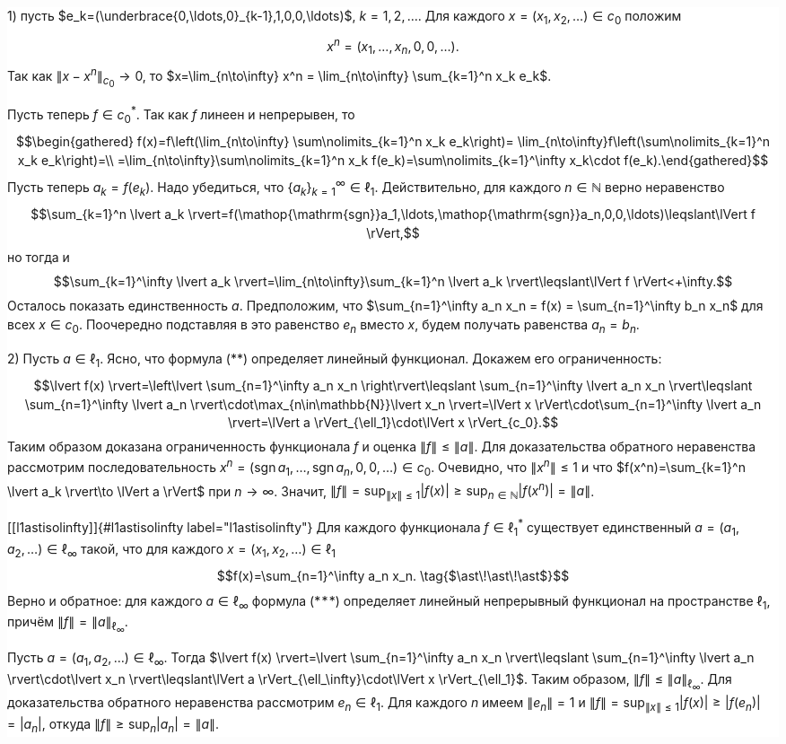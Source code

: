 1\) пусть $e_k=(\underbrace{0,\ldots,0}_{k-1},1,0,0,\ldots)$,
$k=1,2,\ldots$. Для каждого $x=(x_1,x_2,\ldots)\in c_0$ положим
$$x^n = (x_1,\ldots,x_n,0,0,\ldots).$$ Так как
$\lVert x-x^n \rVert_{c_0}\to 0$, то
$x=\lim_{n\to\infty} x^n = \lim_{n\to\infty} \sum_{k=1}^n x_k e_k$.

Пусть теперь $f\in c_0^\ast$. Так как $f$ линеен и непрерывен, то
$$\begin{gathered}
f(x)=f\left(\lim_{n\to\infty} \sum\nolimits_{k=1}^n x_k e_k\right)=
\lim_{n\to\infty}f\left(\sum\nolimits_{k=1}^n x_k e_k\right)=\\
=\lim_{n\to\infty}\sum\nolimits_{k=1}^n x_k f(e_k)=\sum\nolimits_{k=1}^\infty x_k\cdot f(e_k).\end{gathered}$$
Пусть теперь $a_k = f(e_k)$. Надо убедиться, что
$\{a_k\}_{k=1}^\infty \in \ell_1$. Действительно, для каждого
$n\in\mathbb{N}$ верно неравенство
$$\sum_{k=1}^n \lvert a_k \rvert=f(\mathop{\mathrm{sgn}}a_1,\ldots,\mathop{\mathrm{sgn}}a_n,0,0,\ldots)\leqslant\lVert f \rVert,$$
но тогда и
$$\sum_{k=1}^\infty \lvert a_k \rvert=\lim_{n\to\infty}\sum_{k=1}^n \lvert a_k \rvert\leqslant\lVert f \rVert<+\infty.$$
Осталось показать единственность $a$. Предположим, что
$\sum_{n=1}^\infty a_n x_n = f(x) = \sum_{n=1}^\infty b_n x_n$ для всех
$x\in c_0$. Поочередно подставляя в это равенство $e_n$ вместо $x$,
будем получать равенства $a_n = b_n$.

2\) Пусть $a\in \ell_1$. Ясно, что формула $(\ast\ast)$ определяет
линейный функционал. Докажем его ограниченность:
$$\lvert f(x) \rvert=\left\lvert \sum_{n=1}^\infty a_n x_n \right\rvert\leqslant \sum_{n=1}^\infty \lvert a_n x_n \rvert\leqslant \sum_{n=1}^\infty \lvert a_n \rvert\cdot\max_{n\in\mathbb{N}}\lvert x_n \rvert=\lVert x \rVert\cdot\sum_{n=1}^\infty \lvert a_n \rvert=\lVert a \rVert_{\ell_1}\cdot\lVert x \rVert_{c_0}.$$
Таким образом доказана ограниченность функционала $f$ и оценка
$\lVert f \rVert\leqslant\lVert a \rVert$. Для доказательства обратного
неравенства рассмотрим последовательность
$x^n=(\mathop{\mathrm{sgn}}a_1, \ldots,\mathop{\mathrm{sgn}}a_n,0,0,\ldots)\in c_0$.
Очевидно, что $\lVert x^n \rVert\leqslant 1$ и что
$f(x^n)=\sum_{k=1}^n \lvert a_k \rvert\to \lVert a \rVert$ при
$n\to\infty$. Значит,
$\lVert f \rVert=\sup_{\lVert x \rVert\leqslant 1}\lvert f(x) \rvert\geqslant \sup_{n\in\mathbb{N}}\lvert f(x^n) \rvert=\lVert a \rVert$.

[\[l1astisolinfty\]]{#l1astisolinfty label="l1astisolinfty"} Для каждого
функционала $f\in \ell_1^\ast$ существует единственный
$a=(a_1,a_2,\ldots)\in \ell_\infty$ такой, что для каждого
$x=(x_1, x_2,\ldots)\in \ell_1$
$$f(x)=\sum_{n=1}^\infty a_n x_n. \tag{$\ast\!\ast\!\ast$}$$ Верно и
обратное: для каждого $a\in \ell_\infty$ формула $(\ast\!\ast\!\ast)$
определяет линейный непрерывный функционал на пространстве $\ell_1$,
причём $\lVert f \rVert=\lVert a \rVert_{\ell_\infty}$.

Пусть $a=(a_1,a_2,\ldots)\in \ell_\infty$. Тогда
$\lvert f(x) \rvert=\lvert \sum_{n=1}^\infty a_n x_n \rvert\leqslant
\sum_{n=1}^\infty \lvert a_n \rvert\cdot\lvert x_n \rvert\leqslant\lVert a \rVert_{\ell_\infty}\cdot\lVert x \rVert_{\ell_1}$.
Таким образом, $\lVert f \rVert\leqslant\lVert a \rVert_{\ell_\infty}$.
Для доказательства обратного неравенства рассмотрим $e_n\in \ell_1$. Для
каждого $n$ имеем $\lVert e_n \rVert=1$ и
$\lVert f \rVert=\sup_{\lVert x \rVert\leqslant 1} \lvert f(x) \rvert\geqslant \lvert f(e_n) \rvert=\lvert a_n \rvert$,
откуда
$\lVert f \rVert\geqslant\sup_{n}\lvert a_n \rvert=\lVert a \rVert$.
